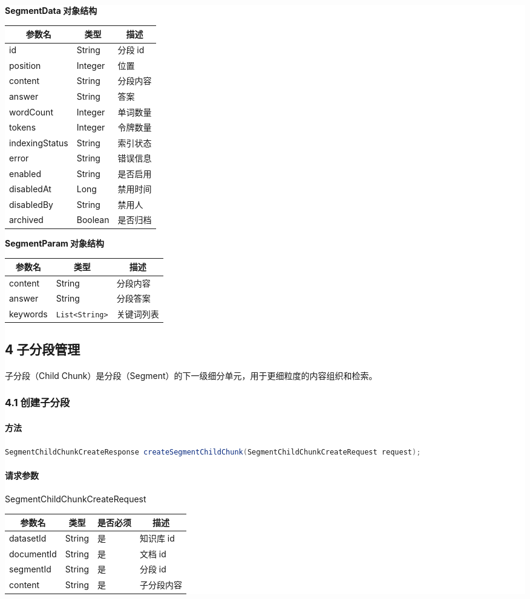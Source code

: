 **SegmentData 对象结构**

| 参数名            | 类型      | 描述    |
|----------------|---------|-------|
| id             | String  | 分段 id |
| position       | Integer | 位置    |
| content        | String  | 分段内容  |
| answer         | String  | 答案    |
| wordCount      | Integer | 单词数量  |
| tokens         | Integer | 令牌数量  |
| indexingStatus | String  | 索引状态  |
| error          | String  | 错误信息  |
| enabled        | String  | 是否启用  |
| disabledAt     | Long    | 禁用时间  |
| disabledBy     | String  | 禁用人   |
| archived       | Boolean | 是否归档  |

**SegmentParam 对象结构**

| 参数名      | 类型             | 描述    |
|----------|----------------|-------|
| content  | String         | 分段内容  |
| answer   | String         | 分段答案  |
| keywords | `List<String>` | 关键词列表 |

## 4 子分段管理

子分段（Child Chunk）是分段（Segment）的下一级细分单元，用于更细粒度的内容组织和检索。

### 4.1 创建子分段

#### 方法

```java
SegmentChildChunkCreateResponse createSegmentChildChunk(SegmentChildChunkCreateRequest request);
```

#### 请求参数

SegmentChildChunkCreateRequest

| 参数名        | 类型     | 是否必须 | 描述     |
|------------|--------|------|--------|
| datasetId  | String | 是    | 知识库 id |
| documentId | String | 是    | 文档 id  |
| segmentId  | String | 是    | 分段 id  |
| content    | String | 是    | 子分段内容  |
